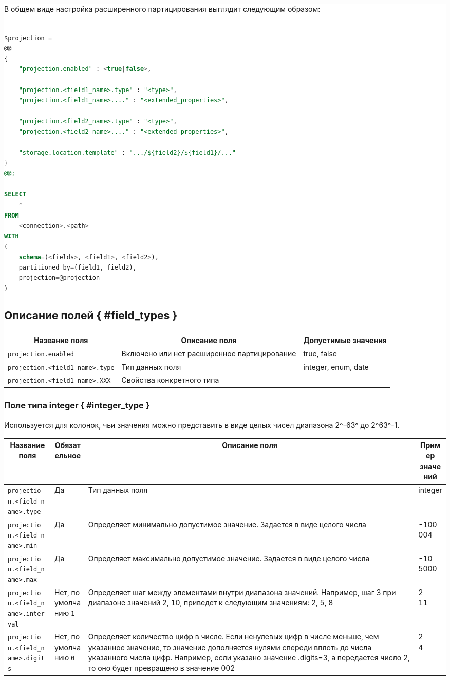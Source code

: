 В общем виде настройка расширенного партицирования выглядит следующим образом:

```sql

$projection = 
@@ 
{
    "projection.enabled" : <true|false>,

    "projection.<field1_name>.type" : "<type>",
    "projection.<field1_name>...." : "<extended_properties>",

    "projection.<field2_name>.type" : "<type>",
    "projection.<field2_name>...." : "<extended_properties>",

    "storage.location.template" : ".../${field2}/${field1}/..."
}
@@;

SELECT 
    * 
FROM 
    <connection>.<path> 
WITH 
(
    schema=(<fields>, <field1>, <field2>), 
    partitioned_by=(field1, field2),
    projection=@projection
)
```

## Описание полей { #field_types }

|Название поля|Описание поля|Допустимые значения|
|----|----|----|
|`projection.enabled`|Включено или нет расширенное партицирование| true, false|
|`projection.<field1_name>.type`|Тип данных поля|integer, enum, date|
|`projection.<field1_name>.XXX`|Свойства конкретного типа||

### Поле типа integer { #integer_type }

Используется для колонок, чьи значения можно представить в виде целых чисел диапазона 2^-63^ до 2^63^-1.

|Название поля|Обязательное|Описание поля|Пример значений|
|----|----|----|----|
|`projection.<field_name>.type`|Да|Тип данных поля|integer|
|`projection.<field_name>.min`|Да|Определяет минимально допустимое значение. Задается в виде целого числа|-100<br>004|
|`projection.<field_name>.max`|Да|Определяет максимально допустимое значение. Задается в виде целого числа|-10<br>5000|
|`projection.<field_name>.interval`|Нет, по умолчанию `1`|Определяет шаг между элементами внутри диапазона значений. Например, шаг 3 при диапазоне значений 2, 10, приведет к следующим значениям: 2, 5, 8|2<br>11|
|`projection.<field_name>.digits`|Нет, по умолчанию `0`|Определяет количество цифр в числе. Если ненулевых цифр в числе меньше, чем указанное значение, то значение дополняется нулями спереди вплоть до числа указанного числа цифр. Например, если указано значение .digits=3, а передается число 2, то оно будет превращено в значение 002|2<br>4|
